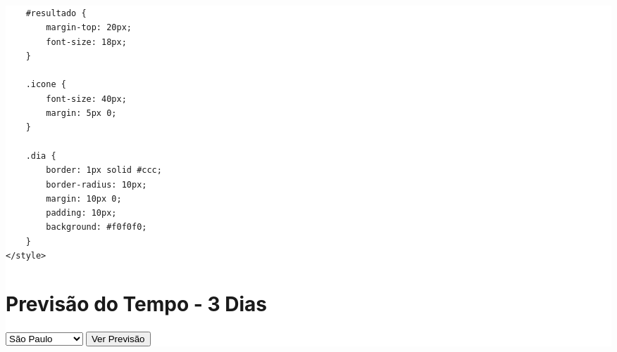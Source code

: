        #resultado {
            margin-top: 20px;
            font-size: 18px;
        }

        .icone {
            font-size: 40px;
            margin: 5px 0;
        }

        .dia {
            border: 1px solid #ccc;
            border-radius: 10px;
            margin: 10px 0;
            padding: 10px;
            background: #f0f0f0;
        }
    </style>
</head>
<body>
    <div class="container">
        <h1>Previsão do Tempo - 3 Dias</h1>
        <select id="cidade">
            <option value="São Paulo">São Paulo</option>
            <option value="Rio de Janeiro">Rio de Janeiro</option>
            <option value="Belo Horizonte">Belo Horizonte</option>
            <option value="Curitiba">Curitiba</option>
            <option value="Salvador">Salvador</option>
        </select>
        <button onclick="mostrarPrevisao()">Ver Previsão</button>
        <div id="resultado"></div>
    </div>
    <script>
        function mostrarPrevisao() {
            const cidade = document.getElementById('cidade').value;
            const resultado = document.getElementById('resultado');

            const previsoes = {
                "São Paulo": [
                    { dia: "Hoje", temp: 25, clima: "Ensolarado", icone: "☀" },
                    { dia: "Amanhã", temp: 27, clima: "Nublado", icone: "☁" },
                    { dia: "Depois de Amanhã", temp: 26, clima: "Chuvoso", icone: "🌧" }
                ],
                "Rio de Janeiro": [
                    { dia: "Hoje", temp: 30, clima: "Parcialmente Nublado", icone: "⛅" },
                    { dia: "Amanhã", temp: 31, clima: "Ensolarado", icone: "☀" },
                    { dia: "Depois de Amanhã", temp: 29, clima: "Chuvoso", icone: "🌧" }
                ],
                "Belo Horizonte": [
                    { dia: "Hoje", temp: 28, clima: "Nublado", icone: "☁" },
                    { dia: "Amanhã", temp: 29, clima: "Sol com Nuvens", icone: "🌤" },
                    { dia: "Depois de Amanhã", temp: 27, clima: "Ensolarado", icone: "☀" }
                ],
                "Curitiba": [
                    { dia: "Hoje", temp: 18, clima: "Chuvoso", icone: "🌧" },
                    { dia: "Amanhã", temp: 20, clima: "Nublado", icone: "☁" },
                    { dia: "Depois de Amanhã", temp: 19, clima: "Sol com Nuvens", icone: "🌤" }
                ],
                "Salvador": [
                    { dia: "Hoje", temp: 29, clima: "Sol com Nuvens", icone: "🌤" },
                    { dia: "Amanhã", temp: 30, clima: "Ensolarado", icone: "☀" },
                    { dia: "Depois de Amanhã", temp: 28, clima: "Parcialmente Nublado", icone: "⛅" }
                ]
            };
